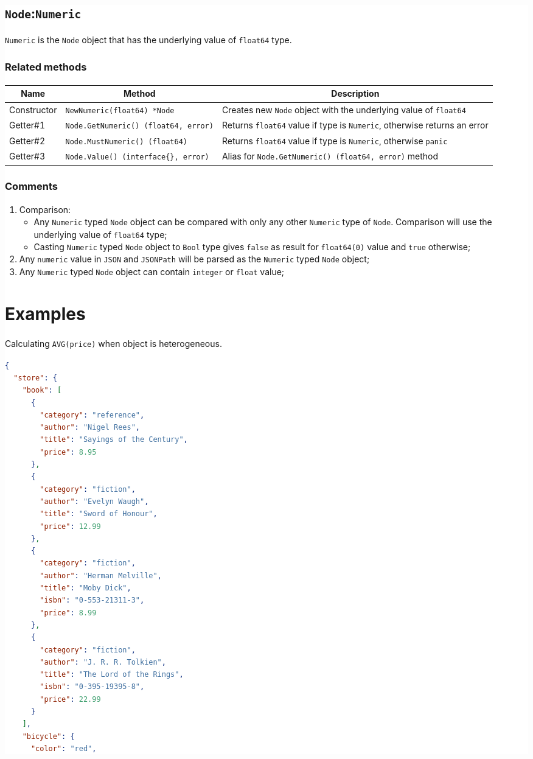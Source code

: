 ## `Node`:`Numeric`

`Numeric` is the `Node` object that has the underlying value of `float64` type.

### Related methods

| Name | Method | Description |
| --- | --- | --- |
| Constructor | `NewNumeric(float64) *Node` | Creates new `Node` object with the underlying value of `float64` |
| Getter#1 | `Node.GetNumeric() (float64, error)` | Returns `float64` value if type is `Numeric`, otherwise returns an error  |
| Getter#2 | `Node.MustNumeric() (float64)` | Returns `float64` value if type is `Numeric`, otherwise `panic` |
| Getter#3 | `Node.Value() (interface{}, error)` | Alias for `Node.GetNumeric() (float64, error)` method |

### Comments

1. Comparison:
   * Any `Numeric` typed `Node` object can be compared with only any other `Numeric` type of `Node`. 
     Comparison will use the underlying value of `float64` type;
   * Casting `Numeric` typed `Node` object to `Bool` type gives `false` as result for `float64(0)` value and `true` otherwise;
2. Any `numeric` value in `JSON` and `JSONPath` will be parsed as the `Numeric` typed `Node` object;
3. Any `Numeric` typed `Node` object can contain `integer` or `float` value;

# Examples

Calculating `AVG(price)` when object is heterogeneous.

```json
{
  "store": {
    "book": [
      {
        "category": "reference",
        "author": "Nigel Rees",
        "title": "Sayings of the Century",
        "price": 8.95
      },
      {
        "category": "fiction",
        "author": "Evelyn Waugh",
        "title": "Sword of Honour",
        "price": 12.99
      },
      {
        "category": "fiction",
        "author": "Herman Melville",
        "title": "Moby Dick",
        "isbn": "0-553-21311-3",
        "price": 8.99
      },
      {
        "category": "fiction",
        "author": "J. R. R. Tolkien",
        "title": "The Lord of the Rings",
        "isbn": "0-395-19395-8",
        "price": 22.99
      }
    ],
    "bicycle": {
      "color": "red",
```